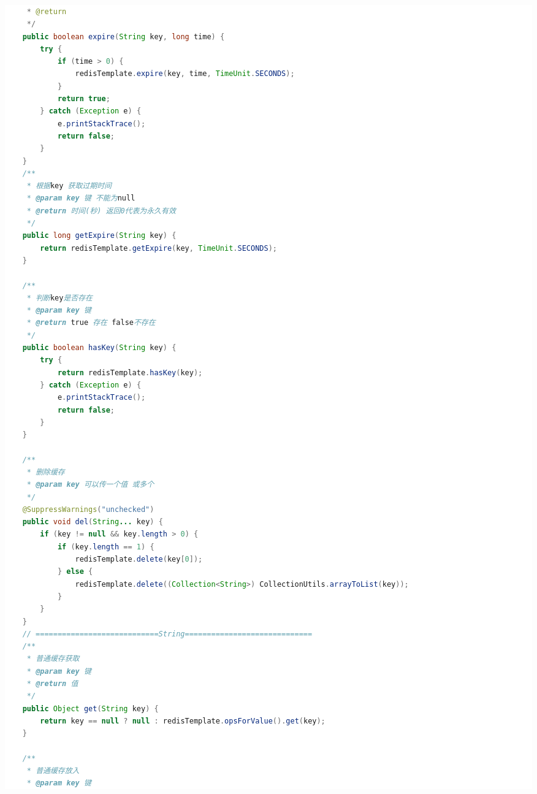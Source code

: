 ````java
     * @return
     */
    public boolean expire(String key, long time) {
        try {
            if (time > 0) {
                redisTemplate.expire(key, time, TimeUnit.SECONDS);
            }
            return true;
        } catch (Exception e) {
            e.printStackTrace();
            return false;
        }
    }
    /**
     * 根据key 获取过期时间
     * @param key 键 不能为null
     * @return 时间(秒) 返回0代表为永久有效
     */
    public long getExpire(String key) {
        return redisTemplate.getExpire(key, TimeUnit.SECONDS);
    }

    /**
     * 判断key是否存在
     * @param key 键
     * @return true 存在 false不存在
     */
    public boolean hasKey(String key) {
        try {
            return redisTemplate.hasKey(key);
        } catch (Exception e) {
            e.printStackTrace();
            return false;
        }
    }

    /**
     * 删除缓存
     * @param key 可以传一个值 或多个
     */
    @SuppressWarnings("unchecked")
    public void del(String... key) {
        if (key != null && key.length > 0) {
            if (key.length == 1) {
                redisTemplate.delete(key[0]);
            } else {
                redisTemplate.delete((Collection<String>) CollectionUtils.arrayToList(key));
            }
        }
    }
    // ============================String=============================
    /**
     * 普通缓存获取
     * @param key 键
     * @return 值
     */
    public Object get(String key) {
        return key == null ? null : redisTemplate.opsForValue().get(key);
    }

    /**
     * 普通缓存放入
     * @param key 键
````